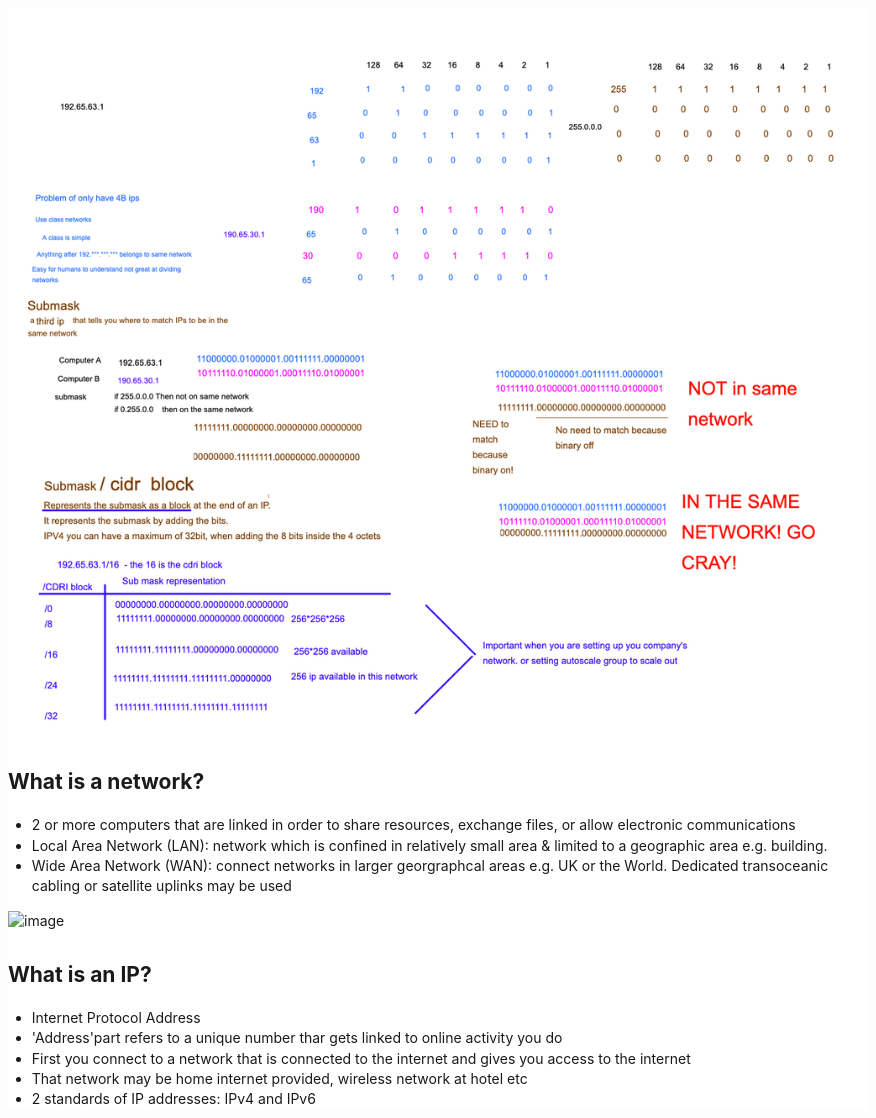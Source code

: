 
![image](https://github.com/ugneokmanaite/Networking/blob/master/images/networking.png)


## What is a network?
- 2 or more computers that are linked in order to share resources, exchange files, or allow electronic communications
- Local Area Network (LAN): network which is confined in relatively small area & limited to a geographic area e.g. building. 
- Wide Area Network (WAN): connect networks in larger georgraphcal areas e.g. UK or the World. Dedicated transoceanic cabling or satellite uplinks may be used

![image](https://cdn.techterms.com/img/lg/network_95.png)

## What is an IP?
- Internet Protocol Address
- 'Address'part refers to a unique number thar gets linked to online activity you do
- First you connect to a network that is connected to the internet and gives you access to the internet
- That network may be home internet provided, wireless network at hotel etc
- 2 standards of IP addresses: IPv4 and IPv6
